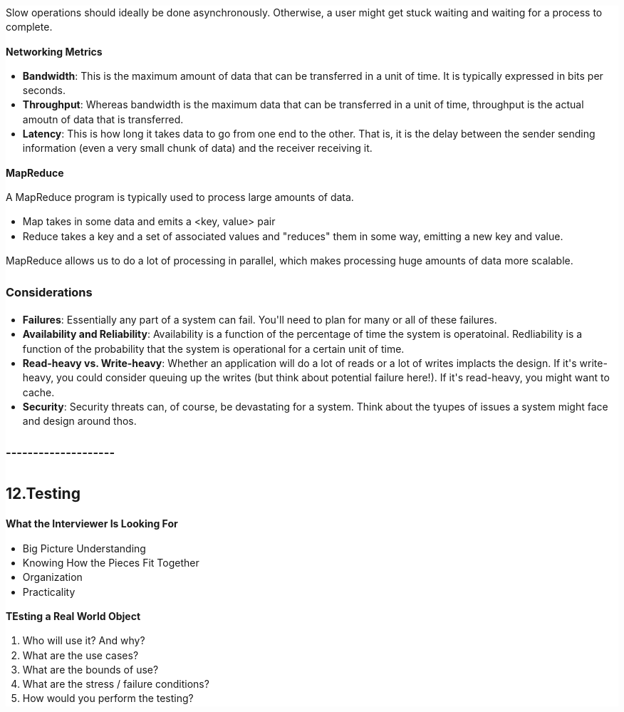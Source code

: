 Slow operations should ideally be done asynchronously. Otherwise, a user might get stuck waiting and waiting for a process to complete.

**Networking Metrics**

+ **Bandwidth**: This is the maximum amount of data that can be transferred in a unit of time. It is typically expressed in bits per seconds.
+ **Throughput**: Whereas bandwidth is the maximum data that can be transferred in a unit of time, throughput is the actual amoutn of data that is transferred.
+ **Latency**: This is how long it takes data to go from one end to the other. That is, it is the delay between the sender sending information (even a very small chunk of data) and the receiver receiving it.

**MapReduce**

A MapReduce program is typically used to process large amounts of data.

+ Map takes in some data and emits a <key, value> pair
+ Reduce takes a key and a set of associated values and "reduces" them in some way, emitting a new key and value.

MapReduce allows us to do a lot of processing in parallel, which makes processing huge amounts of data more scalable.

### Considerations

+ **Failures**: Essentially any part of a system can fail. You'll need to plan for many or all of these failures.
+ **Availability and Reliability**: Availability is a function of the percentage of time the system is operatoinal. Redliability is a function of the probability that the system is operational for a certain unit of time.
+ **Read-heavy vs. Write-heavy**: Whether an application will do a lot of reads or a lot of writes implacts the design. If it's write-heavy, you could consider queuing up the writes (but think about potential failure here!). If it's read-heavy, you might want to cache.
+ **Security**: Security threats can, of course, be devastating for a system. Think about the tyupes of issues a system might face and design around thos.

### --------------------

## 12.Testing

**What the Interviewer Is Looking For**

+ Big Picture Understanding
+ Knowing How the Pieces Fit Together
+ Organization
+ Practicality

**TEsting a Real World Object**

1. Who will use it? And why?
2. What are the use cases?
3. What are the bounds of use?
4. What are the stress / failure conditions?
5. How would you perform the testing?
